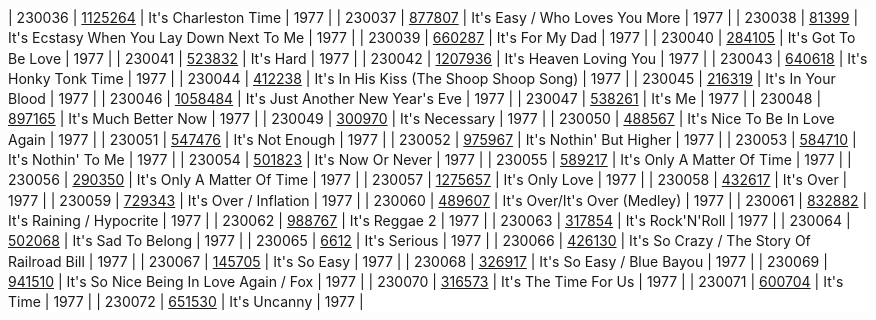 | 230036 | [1125264](https://www.discogs.com/master/1125264) | It's Charleston Time | 1977 |
| 230037 | [877807](https://www.discogs.com/master/877807) | It's Easy / Who Loves You More | 1977 |
| 230038 | [81399](https://www.discogs.com/master/81399) | It's Ecstasy When You Lay Down Next To Me | 1977 |
| 230039 | [660287](https://www.discogs.com/master/660287) | It's For My Dad | 1977 |
| 230040 | [284105](https://www.discogs.com/master/284105) | It's Got To Be Love | 1977 |
| 230041 | [523832](https://www.discogs.com/master/523832) | It's Hard | 1977 |
| 230042 | [1207936](https://www.discogs.com/master/1207936) | It's Heaven Loving You | 1977 |
| 230043 | [640618](https://www.discogs.com/master/640618) | It's Honky Tonk Time | 1977 |
| 230044 | [412238](https://www.discogs.com/master/412238) | It's In His Kiss (The Shoop Shoop Song) | 1977 |
| 230045 | [216319](https://www.discogs.com/master/216319) | It's In Your Blood | 1977 |
| 230046 | [1058484](https://www.discogs.com/master/1058484) | It's Just Another New Year's Eve | 1977 |
| 230047 | [538261](https://www.discogs.com/master/538261) | It's Me | 1977 |
| 230048 | [897165](https://www.discogs.com/master/897165) | It's Much Better Now | 1977 |
| 230049 | [300970](https://www.discogs.com/master/300970) | It's Necessary | 1977 |
| 230050 | [488567](https://www.discogs.com/master/488567) | It's Nice To Be In Love Again | 1977 |
| 230051 | [547476](https://www.discogs.com/master/547476) | It's Not Enough | 1977 |
| 230052 | [975967](https://www.discogs.com/master/975967) | It's Nothin' But Higher | 1977 |
| 230053 | [584710](https://www.discogs.com/master/584710) | It's Nothin' To Me | 1977 |
| 230054 | [501823](https://www.discogs.com/master/501823) | It's Now Or Never | 1977 |
| 230055 | [589217](https://www.discogs.com/master/589217) | It's Only A Matter Of Time | 1977 |
| 230056 | [290350](https://www.discogs.com/master/290350) | It's Only A Matter Of Time | 1977 |
| 230057 | [1275657](https://www.discogs.com/master/1275657) | It's Only Love | 1977 |
| 230058 | [432617](https://www.discogs.com/master/432617) | It's Over | 1977 |
| 230059 | [729343](https://www.discogs.com/master/729343) | It's Over / Inflation | 1977 |
| 230060 | [489607](https://www.discogs.com/master/489607) | It's Over/It's Over (Medley) | 1977 |
| 230061 | [832882](https://www.discogs.com/master/832882) | It's Raining / Hypocrite | 1977 |
| 230062 | [988767](https://www.discogs.com/master/988767) | It's Reggae 2 | 1977 |
| 230063 | [317854](https://www.discogs.com/master/317854) | It's Rock'N'Roll | 1977 |
| 230064 | [502068](https://www.discogs.com/master/502068) | It's Sad To Belong | 1977 |
| 230065 | [6612](https://www.discogs.com/master/6612) | It's Serious | 1977 |
| 230066 | [426130](https://www.discogs.com/master/426130) | It's So Crazy / The Story Of Railroad Bill | 1977 |
| 230067 | [145705](https://www.discogs.com/master/145705) | It's So Easy | 1977 |
| 230068 | [326917](https://www.discogs.com/master/326917) | It's So Easy / Blue Bayou | 1977 |
| 230069 | [941510](https://www.discogs.com/master/941510) | It's So Nice Being In Love Again / Fox | 1977 |
| 230070 | [316573](https://www.discogs.com/master/316573) | It's The Time For Us | 1977 |
| 230071 | [600704](https://www.discogs.com/master/600704) | It's Time | 1977 |
| 230072 | [651530](https://www.discogs.com/master/651530) | It's Uncanny | 1977 |